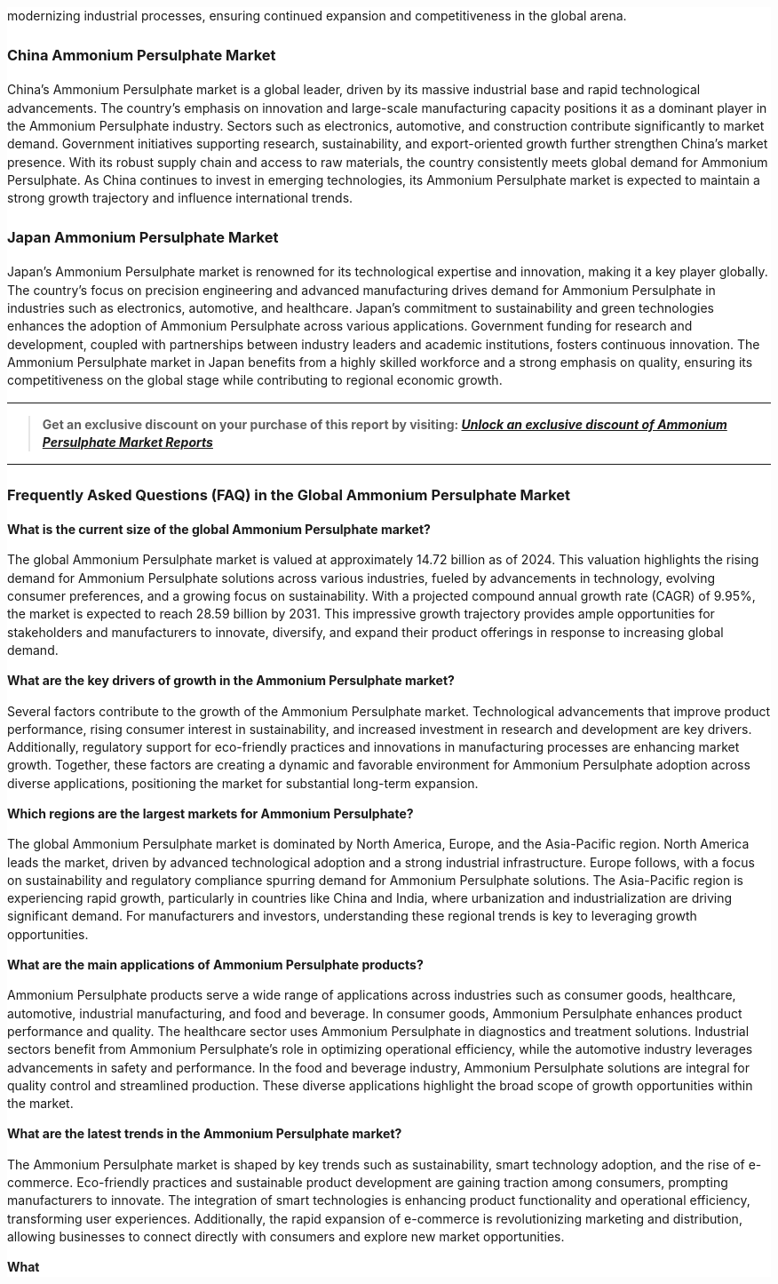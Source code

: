 modernizing industrial processes, ensuring continued expansion and competitiveness in the global arena.</p><h3>China Ammonium Persulphate Market</h3><p>China&rsquo;s Ammonium Persulphate market is a global leader, driven by its massive industrial base and rapid technological advancements. The country&rsquo;s emphasis on innovation and large-scale manufacturing capacity positions it as a dominant player in the Ammonium Persulphate industry. Sectors such as electronics, automotive, and construction contribute significantly to market demand. Government initiatives supporting research, sustainability, and export-oriented growth further strengthen China&rsquo;s market presence. With its robust supply chain and access to raw materials, the country consistently meets global demand for Ammonium Persulphate. As China continues to invest in emerging technologies, its Ammonium Persulphate market is expected to maintain a strong growth trajectory and influence international trends.</p><h3>Japan Ammonium Persulphate Market</h3><p>Japan&rsquo;s Ammonium Persulphate market is renowned for its technological expertise and innovation, making it a key player globally. The country&rsquo;s focus on precision engineering and advanced manufacturing drives demand for Ammonium Persulphate in industries such as electronics, automotive, and healthcare. Japan&rsquo;s commitment to sustainability and green technologies enhances the adoption of Ammonium Persulphate across various applications. Government funding for research and development, coupled with partnerships between industry leaders and academic institutions, fosters continuous innovation. The Ammonium Persulphate market in Japan benefits from a highly skilled workforce and a strong emphasis on quality, ensuring its competitiveness on the global stage while contributing to regional economic growth.</p><hr /><blockquote><p><strong>Get an exclusive discount on your purchase of this report by visiting: <em><a href="://marketresearchpulse.com/ask-for-discount/104647?utm_source=Github&amp;utm_medium=091">Unlock an exclusive discount of Ammonium Persulphate Market Reports</a></em>&nbsp;</strong></p></blockquote><hr /><h3>Frequently Asked Questions (FAQ) in the Global Ammonium Persulphate Market</h3><p><strong>What is the current size of the global Ammonium Persulphate market?</strong></p><p>The global Ammonium Persulphate market is valued at approximately 14.72 billion as of 2024. This valuation highlights the rising demand for Ammonium Persulphate solutions across various industries, fueled by advancements in technology, evolving consumer preferences, and a growing focus on sustainability. With a projected compound annual growth rate (CAGR) of 9.95%, the market is expected to reach 28.59 billion by 2031. This impressive growth trajectory provides ample opportunities for stakeholders and manufacturers to innovate, diversify, and expand their product offerings in response to increasing global demand.</p><p><strong>What are the key drivers of growth in the Ammonium Persulphate market?</strong></p><p>Several factors contribute to the growth of the Ammonium Persulphate market. Technological advancements that improve product performance, rising consumer interest in sustainability, and increased investment in research and development are key drivers. Additionally, regulatory support for eco-friendly practices and innovations in manufacturing processes are enhancing market growth. Together, these factors are creating a dynamic and favorable environment for Ammonium Persulphate adoption across diverse applications, positioning the market for substantial long-term expansion.</p><p><strong>Which regions are the largest markets for Ammonium Persulphate?</strong></p><p>The global Ammonium Persulphate market is dominated by North America, Europe, and the Asia-Pacific region. North America leads the market, driven by advanced technological adoption and a strong industrial infrastructure. Europe follows, with a focus on sustainability and regulatory compliance spurring demand for Ammonium Persulphate solutions. The Asia-Pacific region is experiencing rapid growth, particularly in countries like China and India, where urbanization and industrialization are driving significant demand. For manufacturers and investors, understanding these regional trends is key to leveraging growth opportunities.</p><p><strong>What are the main applications of Ammonium Persulphate products?</strong></p><p>Ammonium Persulphate products serve a wide range of applications across industries such as consumer goods, healthcare, automotive, industrial manufacturing, and food and beverage. In consumer goods, Ammonium Persulphate enhances product performance and quality. The healthcare sector uses Ammonium Persulphate in diagnostics and treatment solutions. Industrial sectors benefit from Ammonium Persulphate&rsquo;s role in optimizing operational efficiency, while the automotive industry leverages advancements in safety and performance. In the food and beverage industry, Ammonium Persulphate solutions are integral for quality control and streamlined production. These diverse applications highlight the broad scope of growth opportunities within the market.</p><p><strong>What are the latest trends in the Ammonium Persulphate market?</strong></p><p>The Ammonium Persulphate market is shaped by key trends such as sustainability, smart technology adoption, and the rise of e-commerce. Eco-friendly practices and sustainable product development are gaining traction among consumers, prompting manufacturers to innovate. The integration of smart technologies is enhancing product functionality and operational efficiency, transforming user experiences. Additionally, the rapid expansion of e-commerce is revolutionizing marketing and distribution, allowing businesses to connect directly with consumers and explore new market opportunities.</p><p><strong>What